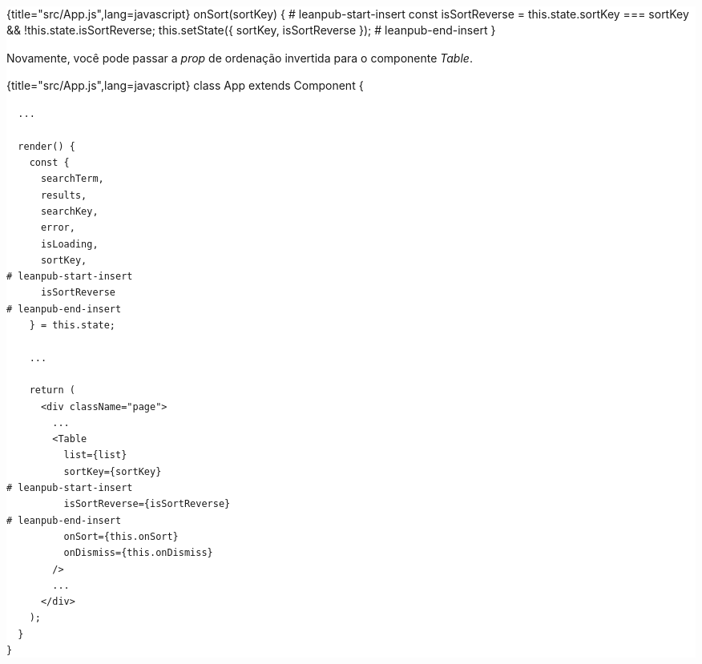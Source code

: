 {title="src/App.js",lang=javascript}
	onSort(sortKey) {
	# leanpub-start-insert
	  const isSortReverse = this.state.sortKey === sortKey && !this.state.isSortReverse;
	  this.setState({ sortKey, isSortReverse });
	# leanpub-end-insert
	}

Novamente, você pode passar a _prop_ de ordenação invertida para o componente _Table_.

{title="src/App.js",lang=javascript}
	class App extends Component {
	
	  ...
	
	  render() {
	    const {
	      searchTerm,
	      results,
	      searchKey,
	      error,
	      isLoading,
	      sortKey,
	# leanpub-start-insert
	      isSortReverse
	# leanpub-end-insert
	    } = this.state;
	
	    ...
	
	    return (
	      <div className="page">
	        ...
	        <Table
	          list={list}
	          sortKey={sortKey}
	# leanpub-start-insert
	          isSortReverse={isSortReverse}
	# leanpub-end-insert
	          onSort={this.onSort}
	          onDismiss={this.onDismiss}
	        />
	        ...
	      </div>
	    );
	  }
	}
